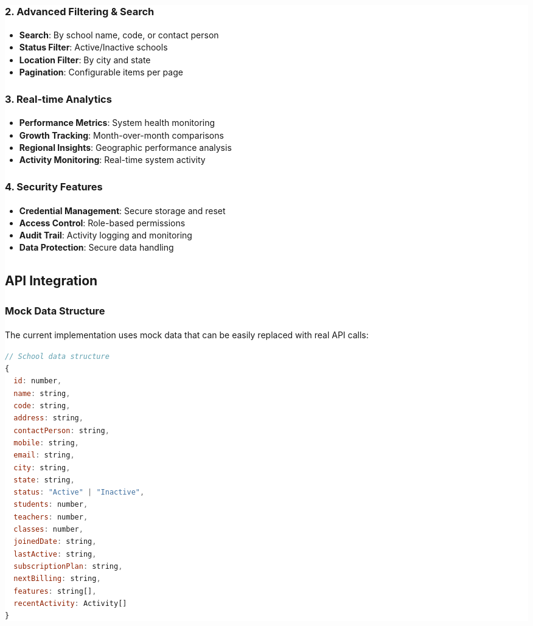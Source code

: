 ### 2. Advanced Filtering & Search

- **Search**: By school name, code, or contact person
- **Status Filter**: Active/Inactive schools
- **Location Filter**: By city and state
- **Pagination**: Configurable items per page

### 3. Real-time Analytics

- **Performance Metrics**: System health monitoring
- **Growth Tracking**: Month-over-month comparisons
- **Regional Insights**: Geographic performance analysis
- **Activity Monitoring**: Real-time system activity

### 4. Security Features

- **Credential Management**: Secure storage and reset
- **Access Control**: Role-based permissions
- **Audit Trail**: Activity logging and monitoring
- **Data Protection**: Secure data handling

## API Integration

### Mock Data Structure

The current implementation uses mock data that can be easily replaced with real API calls:

```javascript
// School data structure
{
  id: number,
  name: string,
  code: string,
  address: string,
  contactPerson: string,
  mobile: string,
  email: string,
  city: string,
  state: string,
  status: "Active" | "Inactive",
  students: number,
  teachers: number,
  classes: number,
  joinedDate: string,
  lastActive: string,
  subscriptionPlan: string,
  nextBilling: string,
  features: string[],
  recentActivity: Activity[]
}
```
